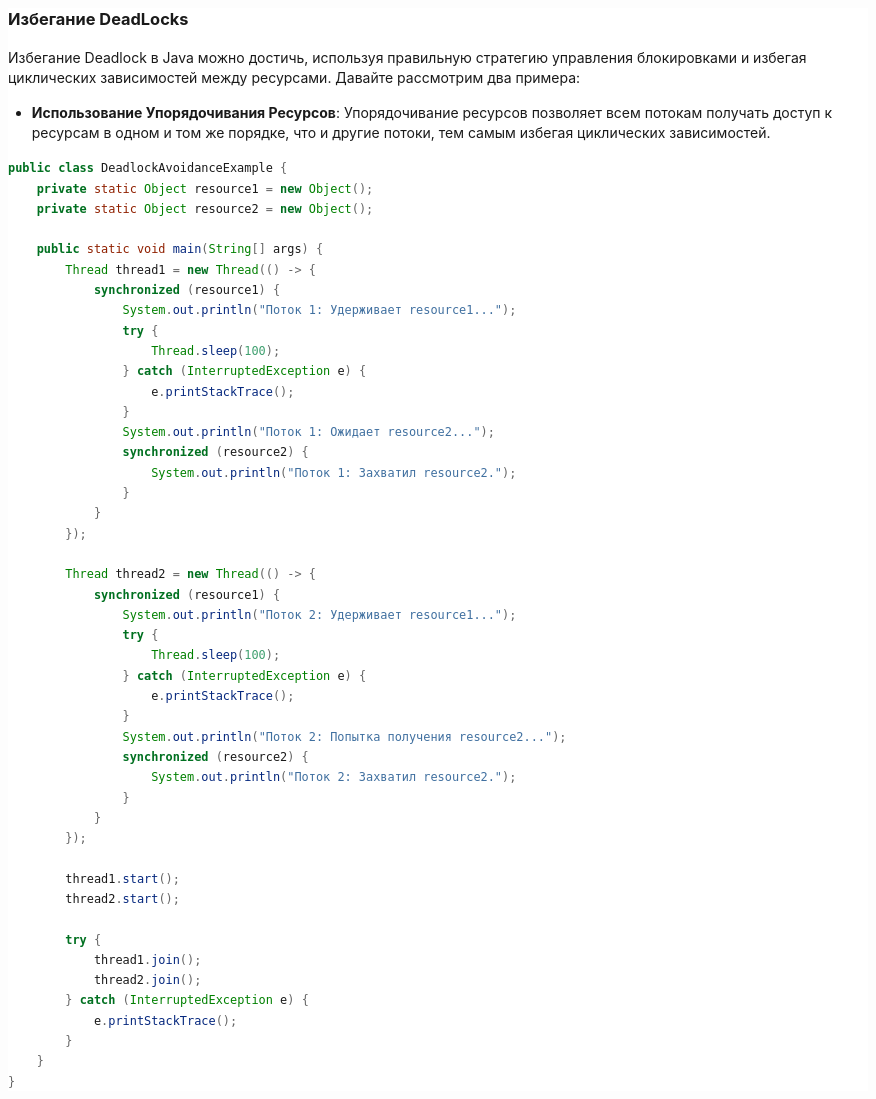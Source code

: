 ### Избегание DeadLocks

Избегание Deadlock в Java можно достичь, используя правильную стратегию управления блокировками и избегая циклических зависимостей между ресурсами. Давайте рассмотрим два примера:

- **Использование Упорядочивания Ресурсов**: Упорядочивание ресурсов позволяет всем потокам получать доступ к ресурсам в одном и том же порядке, что и другие потоки, тем самым избегая циклических зависимостей.

```Java
public class DeadlockAvoidanceExample {
    private static Object resource1 = new Object();
    private static Object resource2 = new Object();

    public static void main(String[] args) {
        Thread thread1 = new Thread(() -> {
            synchronized (resource1) {
                System.out.println("Поток 1: Удерживает resource1...");
                try {
                    Thread.sleep(100);
                } catch (InterruptedException e) {
                    e.printStackTrace();
                }
                System.out.println("Поток 1: Ожидает resource2...");
                synchronized (resource2) {
                    System.out.println("Поток 1: Захватил resource2.");
                }
            }
        });

        Thread thread2 = new Thread(() -> {
            synchronized (resource1) {
                System.out.println("Поток 2: Удерживает resource1...");
                try {
                    Thread.sleep(100);
                } catch (InterruptedException e) {
                    e.printStackTrace();
                }
                System.out.println("Поток 2: Попытка получения resource2...");
                synchronized (resource2) {
                    System.out.println("Поток 2: Захватил resource2.");
                }
            }
        });

        thread1.start();
        thread2.start();

        try {
            thread1.join();
            thread2.join();
        } catch (InterruptedException e) {
            e.printStackTrace();
        }
    }
}
```
